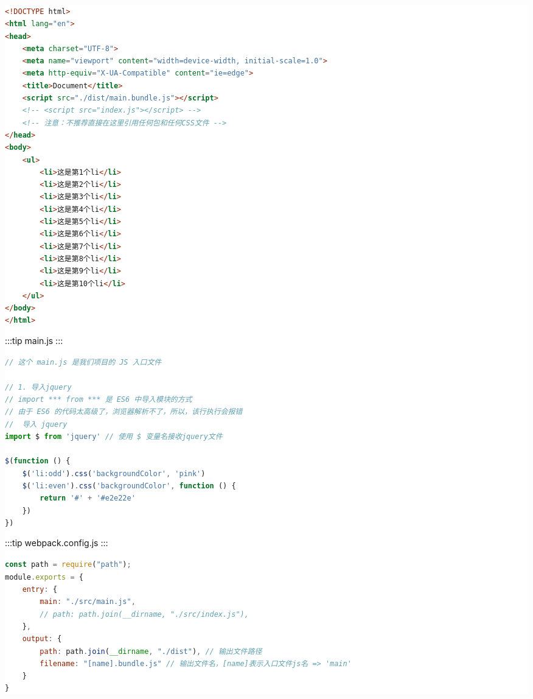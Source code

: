 ```html
<!DOCTYPE html>
<html lang="en">
<head>
    <meta charset="UTF-8">
    <meta name="viewport" content="width=device-width, initial-scale=1.0">
    <meta http-equiv="X-UA-Compatible" content="ie=edge">
    <title>Document</title>
    <script src="./dist/main.bundle.js"></script>
    <!-- <script src="index.js"></script> -->
    <!-- 注意：不推荐直接在这里引用任何包和任何CSS文件 -->
</head>
<body>
    <ul>
        <li>这是第1个li</li>
        <li>这是第2个li</li>
        <li>这是第3个li</li>
        <li>这是第4个li</li>
        <li>这是第5个li</li>
        <li>这是第6个li</li>
        <li>这是第7个li</li>
        <li>这是第8个li</li>
        <li>这是第9个li</li>
        <li>这是第10个li</li>
    </ul>     
</body>
</html>
```

:::tip main.js
:::

```javascript
// 这个 main.js 是我们项目的 JS 入口文件

// 1. 导入jquery
// import *** from *** 是 ES6 中导入模块的方式
// 由于 ES6 的代码太高级了，浏览器解析不了，所以，该行执行会报错
//  导入 jquery
import $ from 'jquery' // 使用 $ 变量名接收jquery文件

$(function () {
    $('li:odd').css('backgroundColor', 'pink')
    $('li:even').css('backgroundColor', function () {
        return '#' + '#e2e22e'
    })
})
```

:::tip webpack.config.js
:::

```javascript
const path = require("path");
module.exports = {
    entry: {
        main: "./src/main.js",
        // path: path.join(__dirname, "./src/index.js"),
    },
    output: {
        path: path.join(__dirname, "./dist"), // 输出文件路径
        filename: "[name].bundle.js" // 输出文件名，[name]表示入口文件js名 => 'main'
    }
}
```
